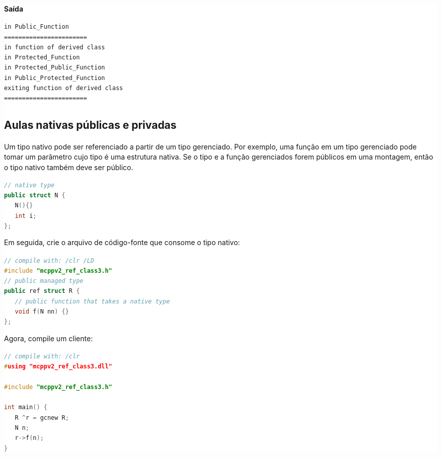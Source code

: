**Saída**

```Output
in Public_Function
=======================
in function of derived class
in Protected_Function
in Protected_Public_Function
in Public_Protected_Function
exiting function of derived class
=======================
```

## <a name="public-and-private-native-classes"></a><a name="BKMK_Public_and_private_native_classes"></a>Aulas nativas públicas e privadas

Um tipo nativo pode ser referenciado a partir de um tipo gerenciado.  Por exemplo, uma função em um tipo gerenciado pode tomar um parâmetro cujo tipo é uma estrutura nativa.  Se o tipo e a função gerenciados forem públicos em uma montagem, então o tipo nativo também deve ser público.

```cpp
// native type
public struct N {
   N(){}
   int i;
};
```

Em seguida, crie o arquivo de código-fonte que consome o tipo nativo:

```cpp
// compile with: /clr /LD
#include "mcppv2_ref_class3.h"
// public managed type
public ref struct R {
   // public function that takes a native type
   void f(N nn) {}
};
```

Agora, compile um cliente:

```cpp
// compile with: /clr
#using "mcppv2_ref_class3.dll"

#include "mcppv2_ref_class3.h"

int main() {
   R ^r = gcnew R;
   N n;
   r->f(n);
}
```
